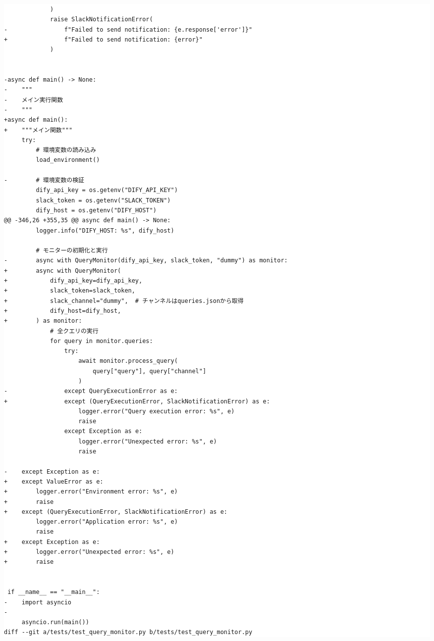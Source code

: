 ```
             )
             raise SlackNotificationError(
-                f"Failed to send notification: {e.response['error']}"
+                f"Failed to send notification: {error}"
             )
 
 
-async def main() -> None:
-    """
-    メイン実行関数
-    """
+async def main():
+    """メイン関数"""
     try:
         # 環境変数の読み込み
         load_environment()
 
-        # 環境変数の検証
         dify_api_key = os.getenv("DIFY_API_KEY")
         slack_token = os.getenv("SLACK_TOKEN")
         dify_host = os.getenv("DIFY_HOST")
@@ -346,26 +355,35 @@ async def main() -> None:
         logger.info("DIFY_HOST: %s", dify_host)
 
         # モニターの初期化と実行
-        async with QueryMonitor(dify_api_key, slack_token, "dummy") as monitor:
+        async with QueryMonitor(
+            dify_api_key=dify_api_key,
+            slack_token=slack_token,
+            slack_channel="dummy",  # チャンネルはqueries.jsonから取得
+            dify_host=dify_host,
+        ) as monitor:
             # 全クエリの実行
             for query in monitor.queries:
                 try:
                     await monitor.process_query(
                         query["query"], query["channel"]
                     )
-                except QueryExecutionError as e:
+                except (QueryExecutionError, SlackNotificationError) as e:
                     logger.error("Query execution error: %s", e)
                     raise
                 except Exception as e:
                     logger.error("Unexpected error: %s", e)
                     raise
 
-    except Exception as e:
+    except ValueError as e:
+        logger.error("Environment error: %s", e)
+        raise
+    except (QueryExecutionError, SlackNotificationError) as e:
         logger.error("Application error: %s", e)
         raise
+    except Exception as e:
+        logger.error("Unexpected error: %s", e)
+        raise
 
 
 if __name__ == "__main__":
-    import asyncio
-
     asyncio.run(main())
diff --git a/tests/test_query_monitor.py b/tests/test_query_monitor.py
```
